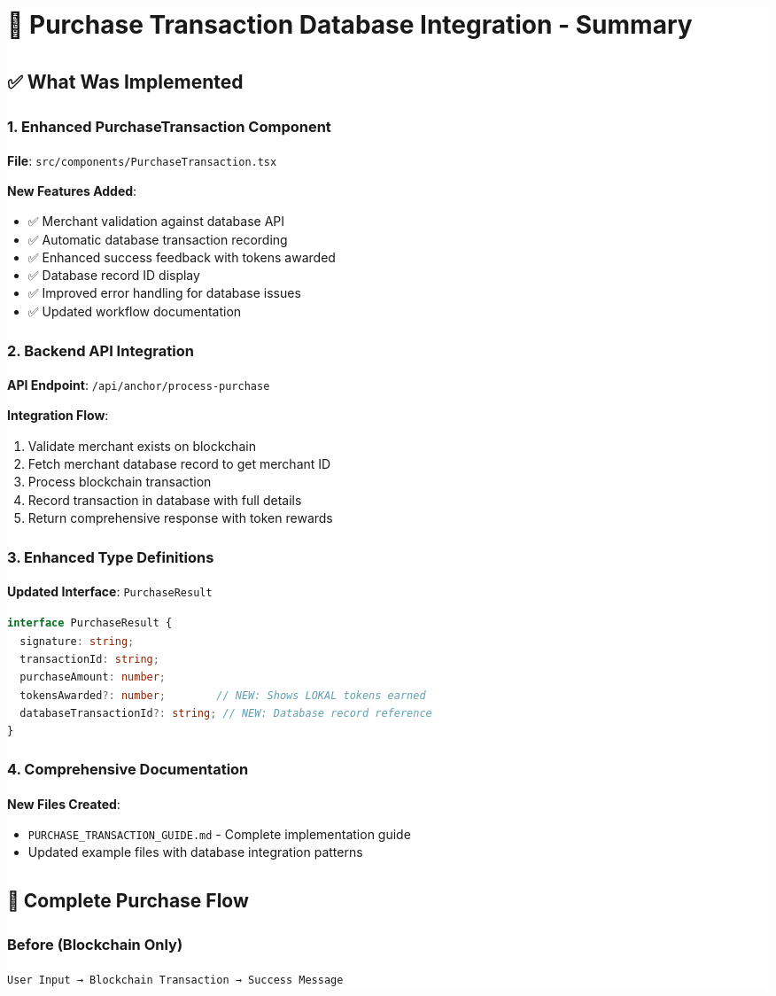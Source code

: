 # 🎯 Purchase Transaction Database Integration - Summary

## ✅ What Was Implemented

### 1. Enhanced PurchaseTransaction Component
**File**: `src/components/PurchaseTransaction.tsx`

**New Features Added**:
- ✅ Merchant validation against database API
- ✅ Automatic database transaction recording
- ✅ Enhanced success feedback with tokens awarded
- ✅ Database record ID display
- ✅ Improved error handling for database issues
- ✅ Updated workflow documentation

### 2. Backend API Integration
**API Endpoint**: `/api/anchor/process-purchase`

**Integration Flow**:
1. Validate merchant exists on blockchain
2. Fetch merchant database record to get merchant ID
3. Process blockchain transaction
4. Record transaction in database with full details
5. Return comprehensive response with token rewards

### 3. Enhanced Type Definitions
**Updated Interface**: `PurchaseResult`
```typescript
interface PurchaseResult {
  signature: string;
  transactionId: string;
  purchaseAmount: number;
  tokensAwarded?: number;        // NEW: Shows LOKAL tokens earned
  databaseTransactionId?: string; // NEW: Database record reference
}
```

### 4. Comprehensive Documentation
**New Files Created**:
- `PURCHASE_TRANSACTION_GUIDE.md` - Complete implementation guide
- Updated example files with database integration patterns

## 🔄 Complete Purchase Flow

### Before (Blockchain Only)
```
User Input → Blockchain Transaction → Success Message
```
